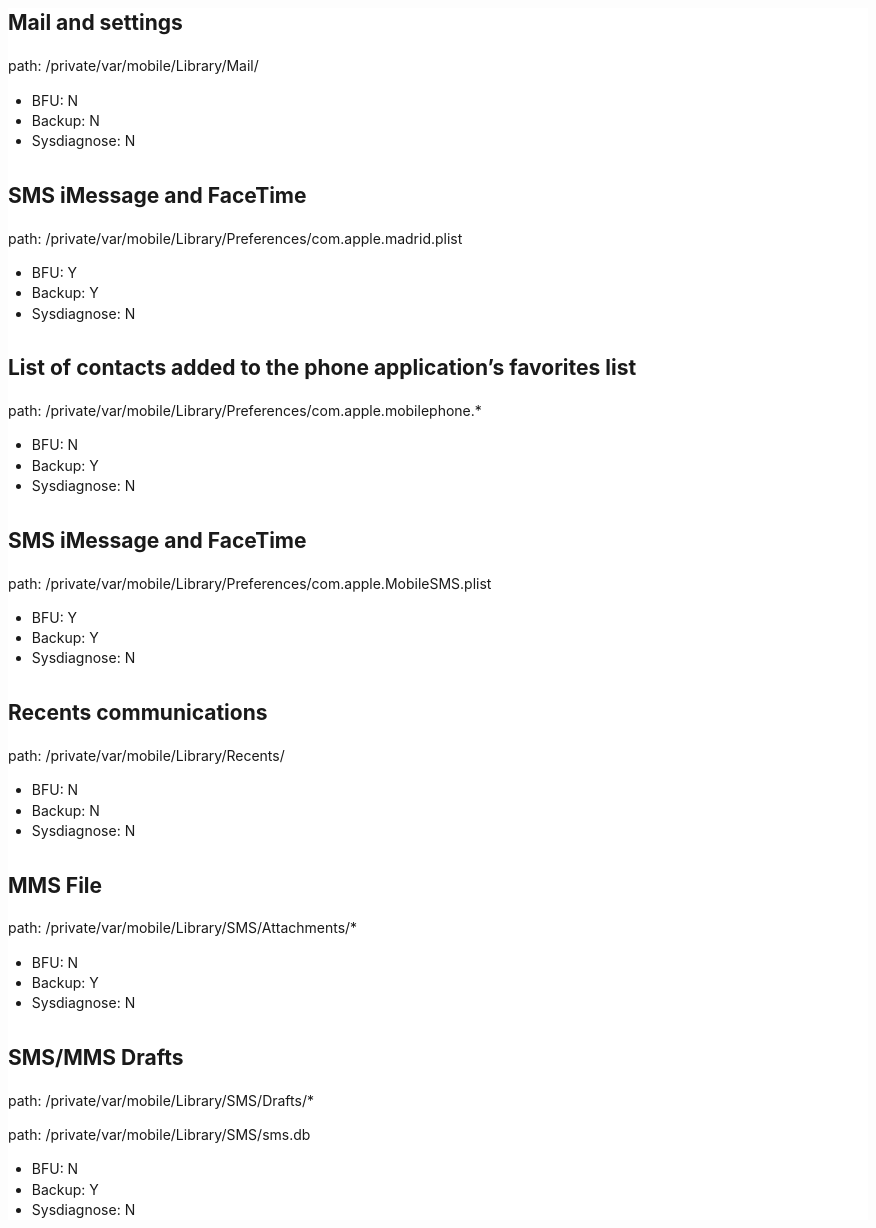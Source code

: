 ##  Mail and settings
path: /private/var/mobile/Library/Mail/

- BFU: N
- Backup: N
- Sysdiagnose: N

##  SMS iMessage and FaceTime
path: /private/var/mobile/Library/Preferences/com.apple.madrid.plist

- BFU: Y
- Backup: Y
- Sysdiagnose: N

##  List of contacts added to the phone application’s favorites list
path: /private/var/mobile/Library/Preferences/com.apple.mobilephone.*

- BFU: N
- Backup: Y
- Sysdiagnose: N

##  SMS iMessage and FaceTime
path: /private/var/mobile/Library/Preferences/com.apple.MobileSMS.plist

- BFU: Y
- Backup: Y
- Sysdiagnose: N

##  Recents communications
path: /private/var/mobile/Library/Recents/

- BFU: N
- Backup: N
- Sysdiagnose: N

##  MMS File
path: /private/var/mobile/Library/SMS/Attachments/*

- BFU: N
- Backup: Y
- Sysdiagnose: N

##  SMS/MMS Drafts
path: /private/var/mobile/Library/SMS/Drafts/*

path: /private/var/mobile/Library/SMS/sms.db

- BFU: N
- Backup: Y
- Sysdiagnose: N
